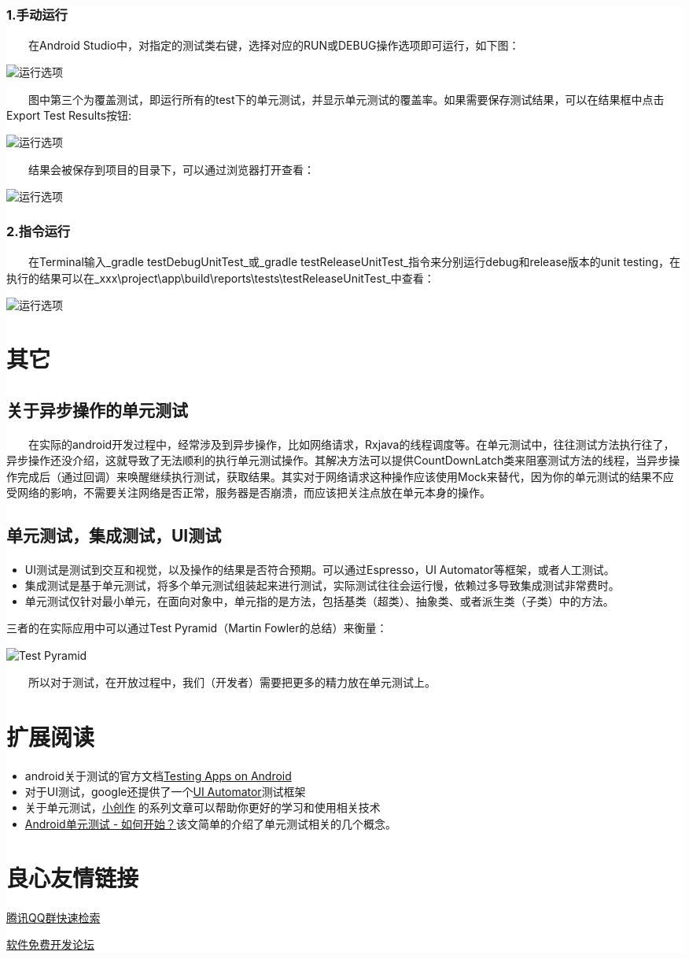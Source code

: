 ### 1.手动运行
　　在Android Studio中，对指定的测试类右键，选择对应的RUN或DEBUG操作选项即可运行，如下图：

![运行选项](https://github.com/booqin/AndroidJunitDemo/raw/master/capture/run_junit_test0.png)

　　图中第三个为覆盖测试，即运行所有的test下的单元测试，并显示单元测试的覆盖率。如果需要保存测试结果，可以在结果框中点击Export Test Results按钮:

![运行选项](https://github.com/booqin/AndroidJunitDemo/raw/master/capture/run_junit_test1.png)

　　结果会被保存到项目的目录下，可以通过浏览器打开查看：

![运行选项](https://github.com/booqin/AndroidJunitDemo/raw/master/capture/run_junit_test2.png)

### 2.指令运行
　　在Terminal输入_gradle testDebugUnitTest_或_gradle testReleaseUnitTest_指令来分别运行debug和release版本的unit testing，在执行的结果可以在_xxx\project\app\build\reports\tests\testReleaseUnitTest_中查看：

![运行选项](https://github.com/booqin/AndroidJunitDemo/raw/master/capture/run_junit_test3.png)

# 其它

## 关于异步操作的单元测试
　　在实际的android开发过程中，经常涉及到异步操作，比如网络请求，Rxjava的线程调度等。在单元测试中，往往测试方法执行往了，异步操作还没介绍，这就导致了无法顺利的执行单元测试操作。其解决方法可以提供CountDownLatch类来阻塞测试方法的线程，当异步操作完成后（通过回调）来唤醒继续执行测试，获取结果。其实对于网络请求这种操作应该使用Mock来替代，因为你的单元测试的结果不应受网络的影响，不需要关注网络是否正常，服务器是否崩溃，而应该把关注点放在单元本身的操作。
## 单元测试，集成测试，UI测试
- UI测试是测试到交互和视觉，以及操作的结果是否符合预期。可以通过Espresso，UI Automator等框架，或者人工测试。
- 集成测试是基于单元测试，将多个单元测试组装起来进行测试，实际测试往往会运行慢，依赖过多导致集成测试非常费时。
- 单元测试仅针对最小单元，在面向对象中，单元指的是方法，包括基类（超类）、抽象类、或者派生类（子类）中的方法。

三者的在实际应用中可以通过Test Pyramid（Martin Fowler的总结）来衡量：

![Test Pyramid](https://github.com/booqin/AndroidJunitDemo/raw/master/capture/test-pyramid.png)

　　所以对于测试，在开放过程中，我们（开发者）需要把更多的精力放在单元测试上。

# 扩展阅读
- android关于测试的官方文档[Testing Apps on Android](https://developer.android.google.cn/training/testing/index.html)
- 对于UI测试，google还提供了一个[UI Automator](https://developer.android.google.cn/training/testing/ui-testing/uiautomator-testing.html)测试框架
- 关于单元测试，[小创作](http://chriszou.com/) 的系列文章可以帮助你更好的学习和使用相关技术
- [Android单元测试 - 如何开始？](https://segmentfault.com/a/1190000006811141)该文简单的介绍了单元测试相关的几个概念。


 # 良心友情链接

[腾讯QQ群快速检索](http://u.720life.cn/s/8cf73f7c)

[软件免费开发论坛](http://u.720life.cn/s/bbb01dc0)